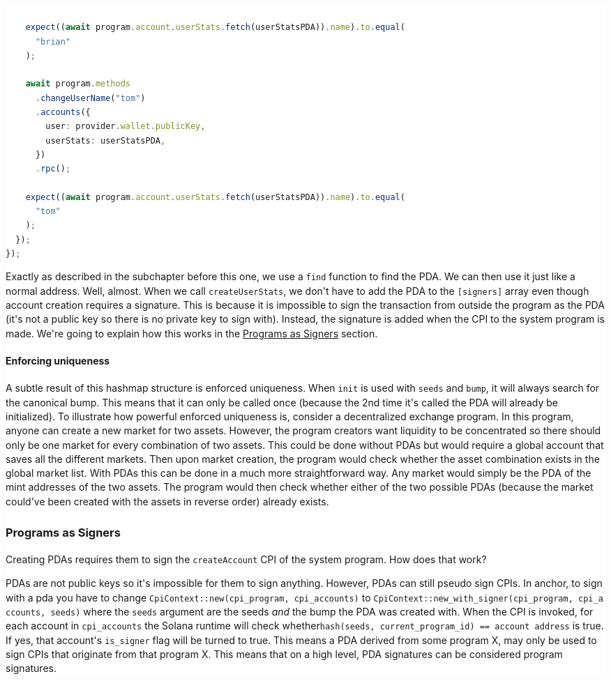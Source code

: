 ```ts

    expect((await program.account.userStats.fetch(userStatsPDA)).name).to.equal(
      "brian"
    );

    await program.methods
      .changeUserName("tom")
      .accounts({
        user: provider.wallet.publicKey,
        userStats: userStatsPDA,
      })
      .rpc();

    expect((await program.account.userStats.fetch(userStatsPDA)).name).to.equal(
      "tom"
    );
  });
});
```

Exactly as described in the subchapter before this one, we use a `find` function to find the PDA. We can then use it just like a normal address. Well, almost. When we call `createUserStats`, we don't have to add the PDA to the `[signers]` array even though account creation requires a signature. This is because it is impossible to sign the transaction from outside the program as the PDA (it's not a public key so there is no private key to sign with). Instead, the signature is added when the CPI to the system program is made. We're going to explain how this works in the [Programs as Signers](#programs-as-signers) section.

#### Enforcing uniqueness

A subtle result of this hashmap structure is enforced uniqueness. When `init` is used with `seeds` and `bump`, it will always search for the canonical bump. This means that it can only be called once (because the 2nd time it's called the PDA will already be initialized). To illustrate how powerful enforced uniqueness is, consider a decentralized exchange program. In this program, anyone can create a new market for two assets. However, the program creators want liquidity to be concentrated so there should only be one market for every combination of two assets. This could be done without PDAs but would require a global account that saves all the different markets. Then upon market creation, the program would check whether the asset combination exists in the global market list. With PDAs this can be done in a much more straightforward way. Any market would simply be the PDA of the mint addresses of the two assets. The program would then check whether either of the two possible PDAs (because the market could've been created with the assets in reverse order) already exists.

### Programs as Signers

Creating PDAs requires them to sign the `createAccount` CPI of the system program. How does that work?

PDAs are not public keys so it's impossible for them to sign anything. However, PDAs can still pseudo sign CPIs.
In anchor, to sign with a pda you have to change `CpiContext::new(cpi_program, cpi_accounts)` to `CpiContext::new_with_signer(cpi_program, cpi_accounts, seeds)` where the `seeds` argument are the seeds _and_ the bump the PDA was created with.
When the CPI is invoked, for each account in `cpi_accounts` the Solana runtime will check whether`hash(seeds, current_program_id) == account address` is true. If yes, that account's `is_signer` flag will be turned to true.
This means a PDA derived from some program X, may only be used to sign CPIs that originate from that program X. This means that on a high level, PDA signatures can be considered program signatures.
